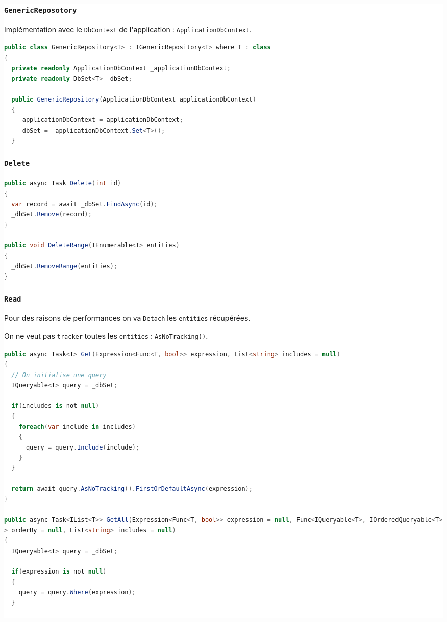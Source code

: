 

### `GenericReposotory`

Implémentation avec le `DbContext` de l'application : `ApplicationDbContext`.

```cs
public class GenericRepository<T> : IGenericRepository<T> where T : class
{
  private readonly ApplicationDbContext _applicationDbContext;
  private readonly DbSet<T> _dbSet;

  public GenericRepository(ApplicationDbContext applicationDbContext)
  {
    _applicationDbContext = applicationDbContext;
    _dbSet = _applicationDbContext.Set<T>();
  }
```

### `Delete`

```cs
public async Task Delete(int id)
{
  var record = await _dbSet.FindAsync(id);
  _dbSet.Remove(record);
}

public void DeleteRange(IEnumerable<T> entities)
{
  _dbSet.RemoveRange(entities);
}
```

### `Read`

Pour des raisons de performances on va `Detach` les `entities` récupérées.

On ne veut pas `tracker` toutes les `entities` : `AsNoTracking()`.

```cs
public async Task<T> Get(Expression<Func<T, bool>> expression, List<string> includes = null)
{
  // On initialise une query
  IQueryable<T> query = _dbSet;
  
  if(includes is not null)
  {
    foreach(var include in includes)
    {
      query = query.Include(include);
    }
  }
  
  return await query.AsNoTracking().FirstOrDefaultAsync(expression);
}

public async Task<IList<T>> GetAll(Expression<Func<T, bool>> expression = null, Func<IQueryable<T>, IOrderedQueryable<T>> orderBy = null, List<string> includes = null)
{
  IQueryable<T> query = _dbSet;
  
  if(expression is not null)
  {
    query = query.Where(expression);
  }
  
```